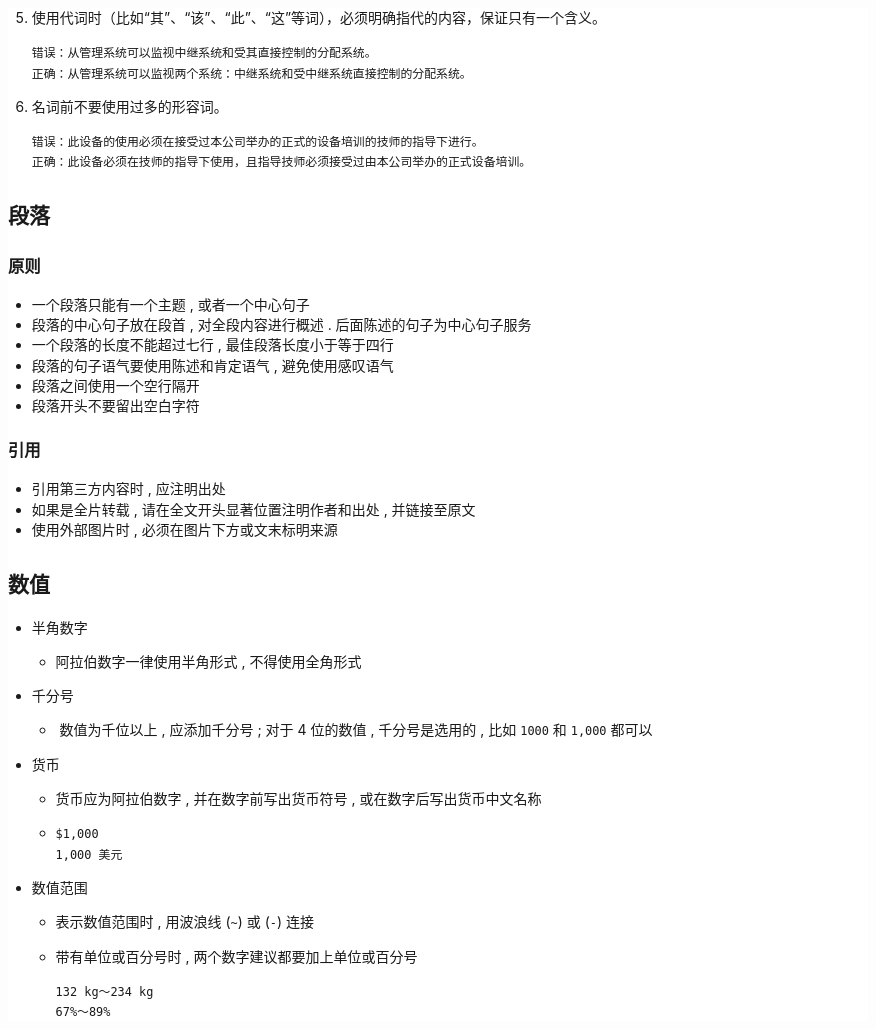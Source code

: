 5. 使用代词时（比如“其”、“该”、“此”、“这”等词），必须明确指代的内容，保证只有一个含义。

   ```
   错误：从管理系统可以监视中继系统和受其直接控制的分配系统。
   正确：从管理系统可以监视两个系统：中继系统和受中继系统直接控制的分配系统。
   ```

6. 名词前不要使用过多的形容词。

   ```
   错误：此设备的使用必须在接受过本公司举办的正式的设备培训的技师的指导下进行。
   正确：此设备必须在技师的指导下使用，且指导技师必须接受过由本公司举办的正式设备培训。
   ```

## 段落

### 原则

* 一个段落只能有一个主题 , 或者一个中心句子
* 段落的中心句子放在段首 , 对全段内容进行概述 . 后面陈述的句子为中心句子服务
* 一个段落的长度不能超过七行 , 最佳段落长度小于等于四行
* 段落的句子语气要使用陈述和肯定语气 , 避免使用感叹语气
* 段落之间使用一个空行隔开
* 段落开头不要留出空白字符

### 引用

* 引用第三方内容时 , 应注明出处
* 如果是全片转载 , 请在全文开头显著位置注明作者和出处 , 并链接至原文
* 使用外部图片时 , 必须在图片下方或文末标明来源

## 数值

* 半角数字
  * 阿拉伯数字一律使用半角形式 , 不得使用全角形式

* 千分号

  * ​	数值为千位以上 , 应添加千分号 ; 对于 4 位的数值 , 千分号是选用的 , 比如 `1000` 和 `1,000` 都可以

* 货币

  * 货币应为阿拉伯数字 , 并在数字前写出货币符号 , 或在数字后写出货币中文名称

  * ```
    $1,000
    1,000 美元
    ```

* 数值范围

  * 表示数值范围时 , 用波浪线 (`~`) 或 (`-`) 连接

  * 带有单位或百分号时 , 两个数字建议都要加上单位或百分号

    ```
    132 kg～234 kg
    67%～89%
    ```
